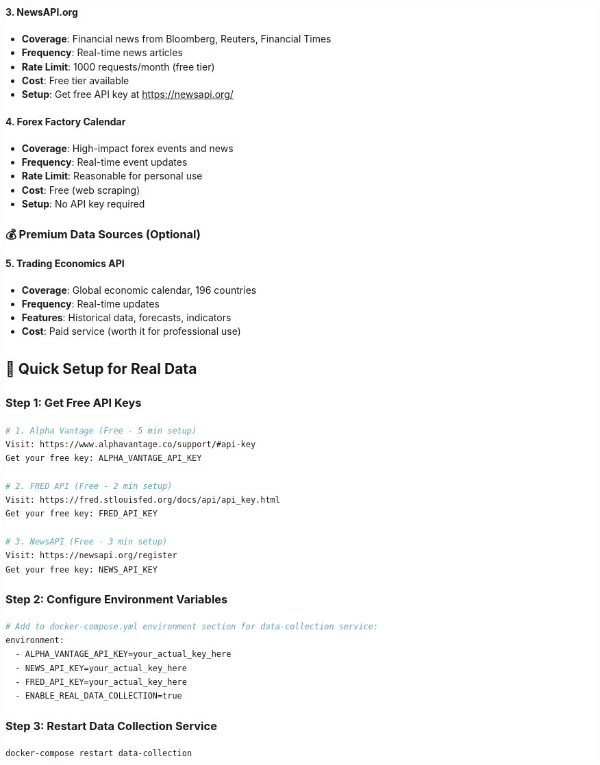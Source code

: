 #### 3. **NewsAPI.org**
- **Coverage**: Financial news from Bloomberg, Reuters, Financial Times
- **Frequency**: Real-time news articles
- **Rate Limit**: 1000 requests/month (free tier)
- **Cost**: Free tier available
- **Setup**: Get free API key at https://newsapi.org/

#### 4. **Forex Factory Calendar** 
- **Coverage**: High-impact forex events and news
- **Frequency**: Real-time event updates
- **Rate Limit**: Reasonable for personal use
- **Cost**: Free (web scraping)
- **Setup**: No API key required

### **💰 Premium Data Sources (Optional)**

#### 5. **Trading Economics API**
- **Coverage**: Global economic calendar, 196 countries
- **Frequency**: Real-time updates
- **Features**: Historical data, forecasts, indicators
- **Cost**: Paid service (worth it for professional use)

## 🚀 Quick Setup for Real Data

### **Step 1: Get Free API Keys**
```bash
# 1. Alpha Vantage (Free - 5 min setup)
Visit: https://www.alphavantage.co/support/#api-key
Get your free key: ALPHA_VANTAGE_API_KEY

# 2. FRED API (Free - 2 min setup)
Visit: https://fred.stlouisfed.org/docs/api/api_key.html
Get your free key: FRED_API_KEY

# 3. NewsAPI (Free - 3 min setup)
Visit: https://newsapi.org/register
Get your free key: NEWS_API_KEY
```

### **Step 2: Configure Environment Variables**
```bash
# Add to docker-compose.yml environment section for data-collection service:
environment:
  - ALPHA_VANTAGE_API_KEY=your_actual_key_here
  - NEWS_API_KEY=your_actual_key_here
  - FRED_API_KEY=your_actual_key_here
  - ENABLE_REAL_DATA_COLLECTION=true
```

### **Step 3: Restart Data Collection Service**
```bash
docker-compose restart data-collection
```
